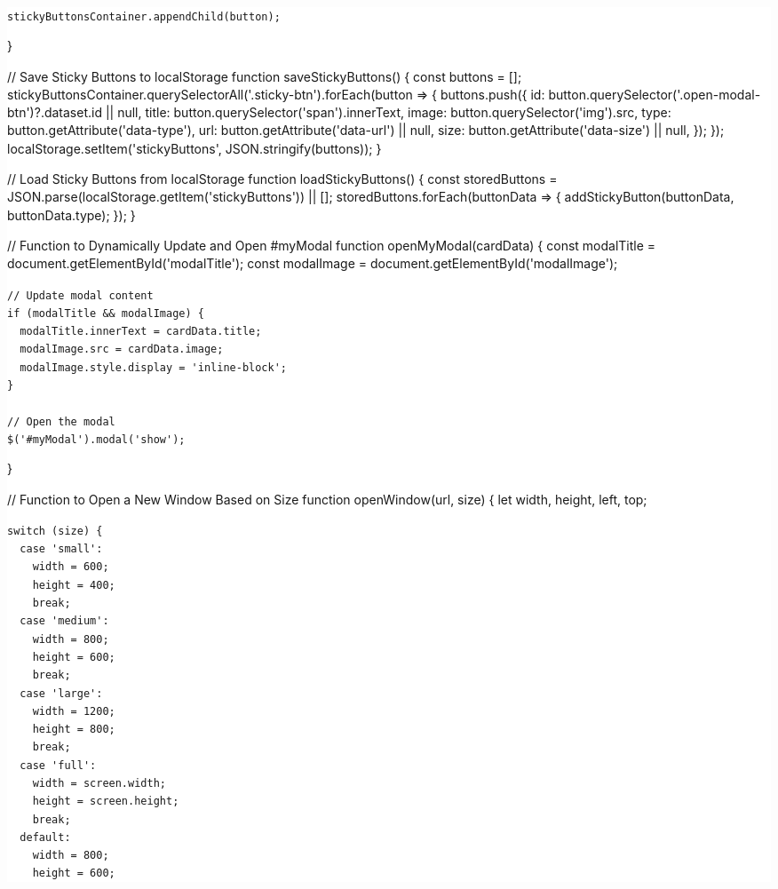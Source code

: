     stickyButtonsContainer.appendChild(button);
  }

  // Save Sticky Buttons to localStorage
  function saveStickyButtons() {
    const buttons = [];
    stickyButtonsContainer.querySelectorAll('.sticky-btn').forEach(button => {
      buttons.push({
        id: button.querySelector('.open-modal-btn')?.dataset.id || null,
        title: button.querySelector('span').innerText,
        image: button.querySelector('img').src,
        type: button.getAttribute('data-type'),
        url: button.getAttribute('data-url') || null,
        size: button.getAttribute('data-size') || null,
      });
    });
    localStorage.setItem('stickyButtons', JSON.stringify(buttons));
  }

  // Load Sticky Buttons from localStorage
  function loadStickyButtons() {
    const storedButtons = JSON.parse(localStorage.getItem('stickyButtons')) || [];
    storedButtons.forEach(buttonData => {
      addStickyButton(buttonData, buttonData.type);
    });
  }

  // Function to Dynamically Update and Open #myModal
  function openMyModal(cardData) {
    const modalTitle = document.getElementById('modalTitle');
    const modalImage = document.getElementById('modalImage');

    // Update modal content
    if (modalTitle && modalImage) {
      modalTitle.innerText = cardData.title;
      modalImage.src = cardData.image;
      modalImage.style.display = 'inline-block';
    }

    // Open the modal
    $('#myModal').modal('show');
  }

  // Function to Open a New Window Based on Size
  function openWindow(url, size) {
    let width, height, left, top;

    switch (size) {
      case 'small':
        width = 600;
        height = 400;
        break;
      case 'medium':
        width = 800;
        height = 600;
        break;
      case 'large':
        width = 1200;
        height = 800;
        break;
      case 'full':
        width = screen.width;
        height = screen.height;
        break;
      default:
        width = 800;
        height = 600;